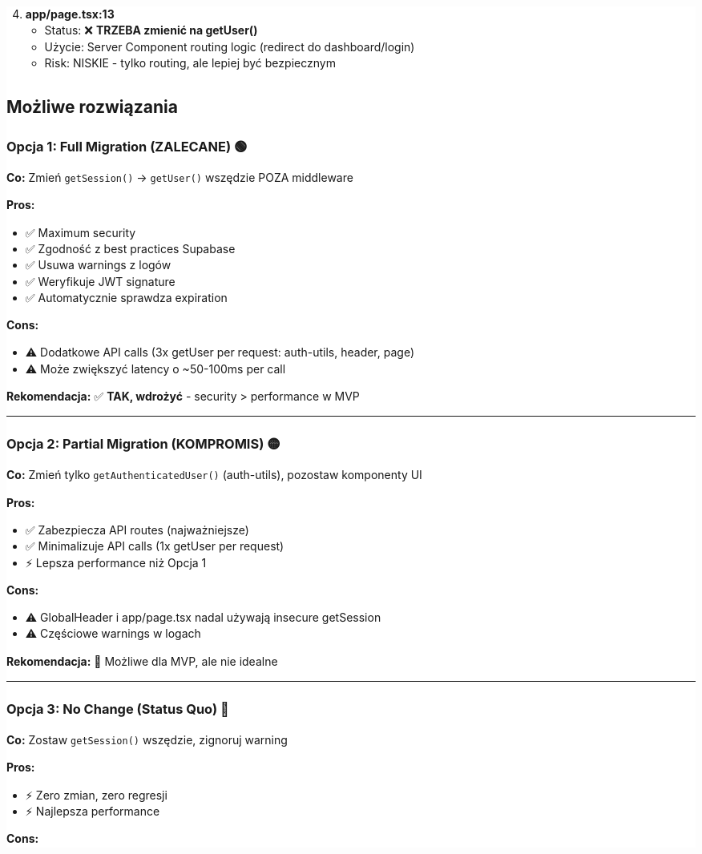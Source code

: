4. **app/page.tsx:13**
   - Status: ❌ **TRZEBA zmienić na getUser()**
   - Użycie: Server Component routing logic (redirect do dashboard/login)
   - Risk: NISKIE - tylko routing, ale lepiej być bezpiecznym

## Możliwe rozwiązania

### Opcja 1: Full Migration (ZALECANE) 🟢

**Co:** Zmień `getSession()` → `getUser()` wszędzie POZA middleware

**Pros:**

- ✅ Maximum security
- ✅ Zgodność z best practices Supabase
- ✅ Usuwa warnings z logów
- ✅ Weryfikuje JWT signature
- ✅ Automatycznie sprawdza expiration

**Cons:**

- ⚠️ Dodatkowe API calls (3x getUser per request: auth-utils, header, page)
- ⚠️ Może zwiększyć latency o ~50-100ms per call

**Rekomendacja:** ✅ **TAK, wdrożyć** - security > performance w MVP

---

### Opcja 2: Partial Migration (KOMPROMIS) 🟡

**Co:** Zmień tylko `getAuthenticatedUser()` (auth-utils), pozostaw komponenty UI

**Pros:**

- ✅ Zabezpiecza API routes (najważniejsze)
- ✅ Minimalizuje API calls (1x getUser per request)
- ⚡ Lepsza performance niż Opcja 1

**Cons:**

- ⚠️ GlobalHeader i app/page.tsx nadal używają insecure getSession
- ⚠️ Częściowe warnings w logach

**Rekomendacja:** 🤔 Możliwe dla MVP, ale nie idealne

---

### Opcja 3: No Change (Status Quo) 🔴

**Co:** Zostaw `getSession()` wszędzie, zignoruj warning

**Pros:**

- ⚡ Zero zmian, zero regresji
- ⚡ Najlepsza performance

**Cons:**
